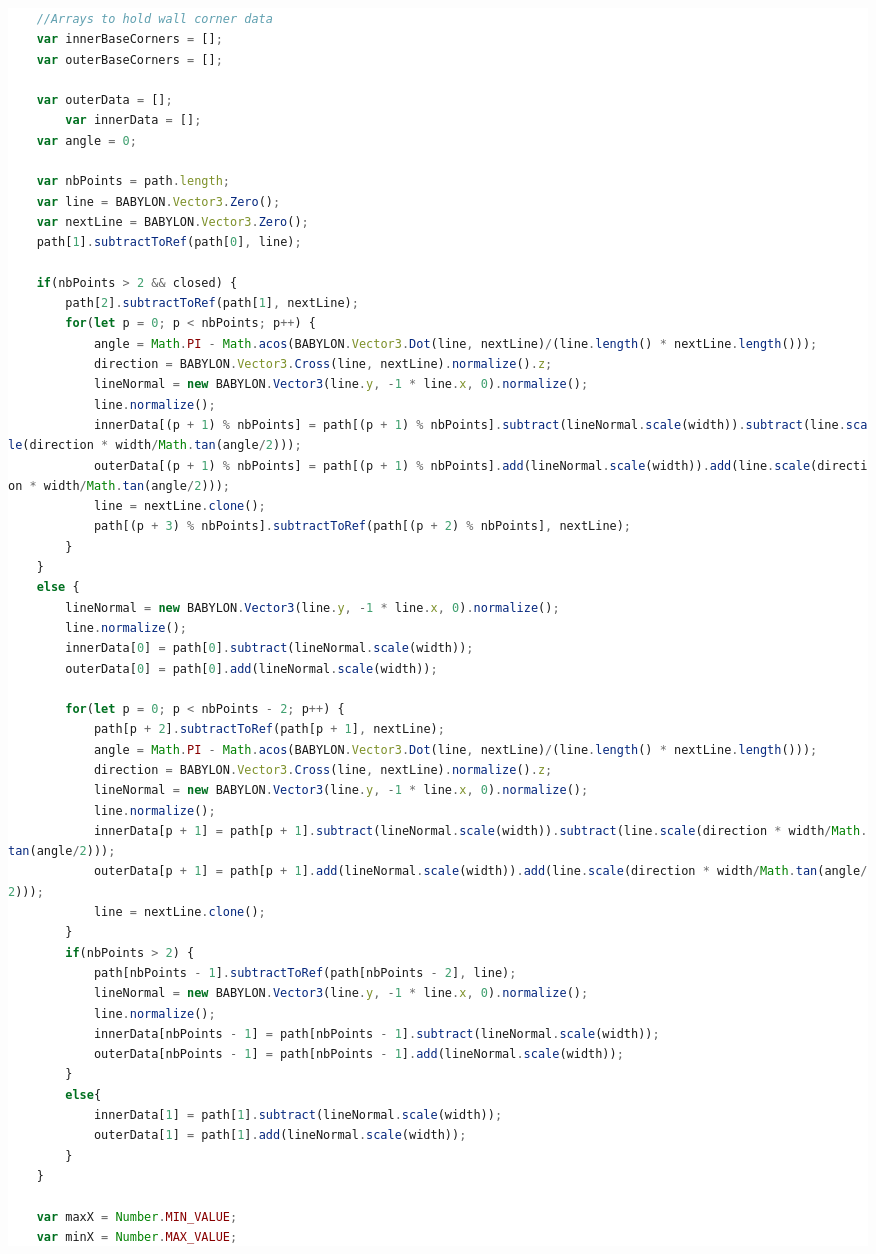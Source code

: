 ```javascript
	//Arrays to hold wall corner data 
	var innerBaseCorners = [];
	var outerBaseCorners = [];
	
	var outerData = [];
        var innerData = [];
	var angle = 0;
	
	var nbPoints = path.length;
	var line = BABYLON.Vector3.Zero();
	var nextLine = BABYLON.Vector3.Zero();
	path[1].subtractToRef(path[0], line);

	if(nbPoints > 2 && closed) {	
		path[2].subtractToRef(path[1], nextLine);    
		for(let p = 0; p < nbPoints; p++) {    
			angle = Math.PI - Math.acos(BABYLON.Vector3.Dot(line, nextLine)/(line.length() * nextLine.length()));            
			direction = BABYLON.Vector3.Cross(line, nextLine).normalize().z;                
			lineNormal = new BABYLON.Vector3(line.y, -1 * line.x, 0).normalize();
			line.normalize();
			innerData[(p + 1) % nbPoints] = path[(p + 1) % nbPoints].subtract(lineNormal.scale(width)).subtract(line.scale(direction * width/Math.tan(angle/2)));
			outerData[(p + 1) % nbPoints] = path[(p + 1) % nbPoints].add(lineNormal.scale(width)).add(line.scale(direction * width/Math.tan(angle/2)));        
			line = nextLine.clone();        
			path[(p + 3) % nbPoints].subtractToRef(path[(p + 2) % nbPoints], nextLine);    
		}
	}
	else {
		lineNormal = new BABYLON.Vector3(line.y, -1 * line.x, 0).normalize();
		line.normalize();		
		innerData[0] = path[0].subtract(lineNormal.scale(width));
		outerData[0] = path[0].add(lineNormal.scale(width));
	
		for(let p = 0; p < nbPoints - 2; p++) {	
			path[p + 2].subtractToRef(path[p + 1], nextLine);
			angle = Math.PI - Math.acos(BABYLON.Vector3.Dot(line, nextLine)/(line.length() * nextLine.length()));			
			direction = BABYLON.Vector3.Cross(line, nextLine).normalize().z;			
			lineNormal = new BABYLON.Vector3(line.y, -1 * line.x, 0).normalize();
			line.normalize();
			innerData[p + 1] = path[p + 1].subtract(lineNormal.scale(width)).subtract(line.scale(direction * width/Math.tan(angle/2)));
			outerData[p + 1] = path[p + 1].add(lineNormal.scale(width)).add(line.scale(direction * width/Math.tan(angle/2)));		
			line = nextLine.clone();			
		}
		if(nbPoints > 2) {
			path[nbPoints - 1].subtractToRef(path[nbPoints - 2], line);
			lineNormal = new BABYLON.Vector3(line.y, -1 * line.x, 0).normalize();
			line.normalize();		
			innerData[nbPoints - 1] = path[nbPoints - 1].subtract(lineNormal.scale(width));
			outerData[nbPoints - 1] = path[nbPoints - 1].add(lineNormal.scale(width));
		}
		else{
			innerData[1] = path[1].subtract(lineNormal.scale(width));
			outerData[1] = path[1].add(lineNormal.scale(width));
		}
	}
     
	var maxX = Number.MIN_VALUE;
	var minX = Number.MAX_VALUE;
```